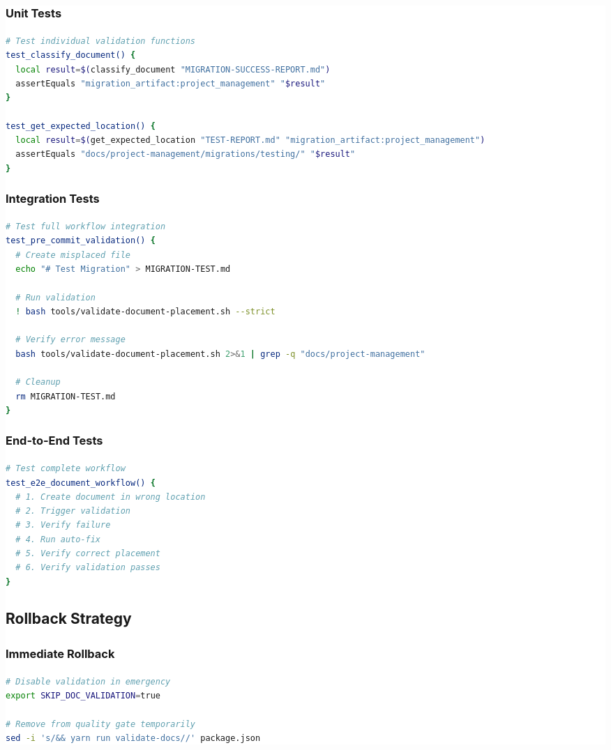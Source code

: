 ### Unit Tests
```bash
# Test individual validation functions
test_classify_document() {
  local result=$(classify_document "MIGRATION-SUCCESS-REPORT.md")
  assertEquals "migration_artifact:project_management" "$result"
}

test_get_expected_location() {
  local result=$(get_expected_location "TEST-REPORT.md" "migration_artifact:project_management")
  assertEquals "docs/project-management/migrations/testing/" "$result"
}
```

### Integration Tests
```bash
# Test full workflow integration
test_pre_commit_validation() {
  # Create misplaced file
  echo "# Test Migration" > MIGRATION-TEST.md

  # Run validation
  ! bash tools/validate-document-placement.sh --strict

  # Verify error message
  bash tools/validate-document-placement.sh 2>&1 | grep -q "docs/project-management"

  # Cleanup
  rm MIGRATION-TEST.md
}
```

### End-to-End Tests
```bash
# Test complete workflow
test_e2e_document_workflow() {
  # 1. Create document in wrong location
  # 2. Trigger validation
  # 3. Verify failure
  # 4. Run auto-fix
  # 5. Verify correct placement
  # 6. Verify validation passes
}
```

## Rollback Strategy

### Immediate Rollback
```bash
# Disable validation in emergency
export SKIP_DOC_VALIDATION=true

# Remove from quality gate temporarily
sed -i 's/&& yarn run validate-docs//' package.json
```
